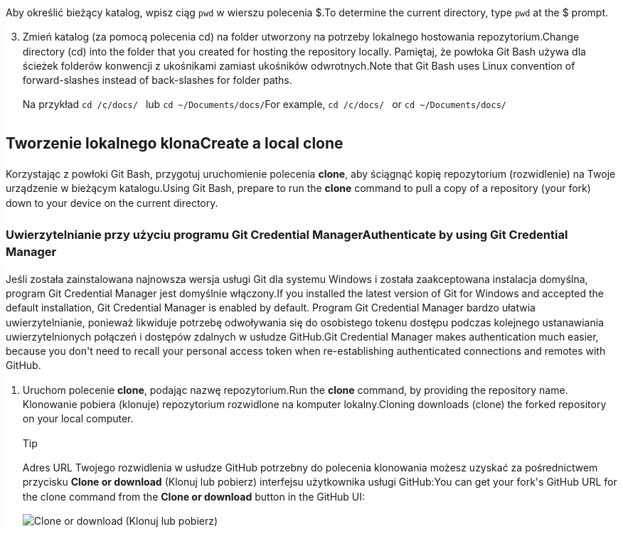    <span data-ttu-id="55aea-155">Aby określić bieżący katalog, wpisz ciąg `pwd` w wierszu polecenia $.</span><span class="sxs-lookup"><span data-stu-id="55aea-155">To determine the current directory, type `pwd` at the $ prompt.</span></span> 

3. <span data-ttu-id="55aea-156">Zmień katalog (za pomocą polecenia cd) na folder utworzony na potrzeby lokalnego hostowania repozytorium.</span><span class="sxs-lookup"><span data-stu-id="55aea-156">Change directory (cd) into the folder that you created for hosting the repository locally.</span></span> <span data-ttu-id="55aea-157">Pamiętaj, że powłoka Git Bash używa dla ścieżek folderów konwencji z ukośnikami zamiast ukośników odwrotnych.</span><span class="sxs-lookup"><span data-stu-id="55aea-157">Note that Git Bash uses Linux convention of forward-slashes instead of back-slashes for folder paths.</span></span>

   <span data-ttu-id="55aea-158">Na przykład `cd /c/docs/ ` lub `cd ~/Documents/docs/`</span><span class="sxs-lookup"><span data-stu-id="55aea-158">For example, `cd /c/docs/ ` or `cd ~/Documents/docs/`</span></span>

## <a name="create-a-local-clone"></a><span data-ttu-id="55aea-159">Tworzenie lokalnego klona</span><span class="sxs-lookup"><span data-stu-id="55aea-159">Create a local clone</span></span>

<span data-ttu-id="55aea-160">Korzystając z powłoki Git Bash, przygotuj uruchomienie polecenia **clone**, aby ściągnąć kopię repozytorium (rozwidlenie) na Twoje urządzenie w bieżącym katalogu.</span><span class="sxs-lookup"><span data-stu-id="55aea-160">Using Git Bash, prepare to run the **clone** command to pull a copy of a repository (your fork) down to your device on the current directory.</span></span> 

### <a name="authenticate-by-using-git-credential-manager"></a><span data-ttu-id="55aea-161">Uwierzytelnianie przy użyciu programu Git Credential Manager</span><span class="sxs-lookup"><span data-stu-id="55aea-161">Authenticate by using Git Credential Manager</span></span>
<span data-ttu-id="55aea-162">Jeśli została zainstalowana najnowsza wersja usługi Git dla systemu Windows i została zaakceptowana instalacja domyślna, program Git Credential Manager jest domyślnie włączony.</span><span class="sxs-lookup"><span data-stu-id="55aea-162">If you installed the latest version of Git for Windows and accepted the default installation, Git Credential Manager is enabled by default.</span></span> <span data-ttu-id="55aea-163">Program Git Credential Manager bardzo ułatwia uwierzytelnianie, ponieważ likwiduje potrzebę odwoływania się do osobistego tokenu dostępu podczas kolejnego ustanawiania uwierzytelnionych połączeń i dostępów zdalnych w usłudze GitHub.</span><span class="sxs-lookup"><span data-stu-id="55aea-163">Git Credential Manager makes authentication much easier, because you don't need to recall your personal access token when re-establishing authenticated connections and remotes with GitHub.</span></span>

1. <span data-ttu-id="55aea-164">Uruchom polecenie **clone**, podając nazwę repozytorium.</span><span class="sxs-lookup"><span data-stu-id="55aea-164">Run the **clone** command, by providing the repository name.</span></span> <span data-ttu-id="55aea-165">Klonowanie pobiera (klonuje) repozytorium rozwidlone na komputer lokalny.</span><span class="sxs-lookup"><span data-stu-id="55aea-165">Cloning downloads (clone) the forked repository on your local computer.</span></span> 

    > [!Tip]
    > <span data-ttu-id="55aea-166">Adres URL Twojego rozwidlenia w usłudze GitHub potrzebny do polecenia klonowania możesz uzyskać za pośrednictwem przycisku **Clone or download** (Klonuj lub pobierz) interfejsu użytkownika usługi GitHub:</span><span class="sxs-lookup"><span data-stu-id="55aea-166">You can get your fork's GitHub URL for the clone command from the **Clone or download** button in the GitHub UI:</span></span>
    >
    > ![Clone or download (Klonuj lub pobierz)](./media/contribute-get-started-setup-local/clone-or-download.png)
